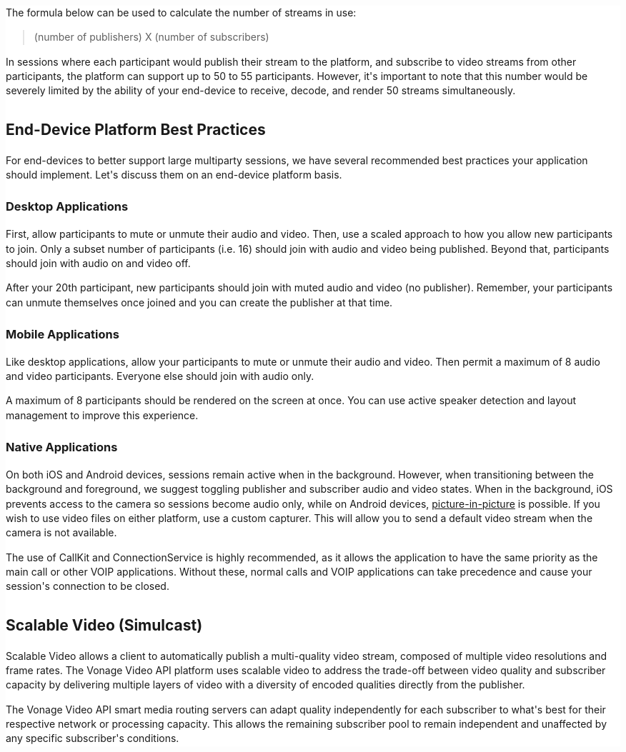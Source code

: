 The formula below can be used to calculate the number of streams in use:

> (number of publishers) X (number of subscribers)

In sessions where each participant would publish their stream to the platform, and subscribe to video streams from other participants, the platform can support up to 50 to 55 participants. However, it's important to note that this number would be severely limited by the ability of your end-device to receive, decode, and render 50 streams simultaneously.

## End-Device Platform Best Practices

For end-devices to better support large multiparty sessions, we have several recommended best practices your application should implement. Let's discuss them on an end-device platform basis.

### Desktop Applications

First, allow participants to mute or unmute their audio and video. Then, use a scaled approach to how you allow new participants to join. Only a subset number of participants (i.e. 16) should join with audio and video being published. Beyond that, participants should join with audio on and video off.

After your 20th participant, new participants should join with muted audio and video (no publisher). Remember, your participants can unmute themselves once joined and you can create the publisher at that time.

### Mobile Applications

Like desktop applications, allow your participants to mute or unmute their audio and video. Then permit a maximum of 8 audio and video participants. Everyone else should join with audio only.

A maximum of 8 participants should be rendered on the screen at once. You can use active speaker detection and layout management to improve this experience.

### Native Applications

On both iOS and Android devices, sessions remain active when in the background. However, when transitioning between the background and foreground, we suggest toggling publisher and subscriber audio and video states. When in the background, iOS prevents access to the camera so sessions become audio only, while on Android devices, [picture-in-picture](https://tokbox.com/blog/android-picture-in-picture/) is possible. If you wish to use video files on either platform, use a custom capturer. This will allow you to send a default video stream when the camera is not available.

The use of CallKit and ConnectionService is highly recommended, as it allows the application to have the same priority as the main call or other VOIP applications. Without these, normal calls and VOIP applications can take precedence and cause your session's connection to be closed.

## Scalable Video (Simulcast)

Scalable Video allows a client to automatically publish a multi-quality video stream, composed of multiple video resolutions and frame rates. The Vonage Video API platform uses scalable video to address the trade-off between video quality and subscriber capacity by delivering multiple layers of video with a diversity of encoded qualities directly from the publisher.

The Vonage Video API smart media routing servers can adapt quality independently for each subscriber to what's best for their respective network or processing capacity. This allows the remaining subscriber pool to remain independent and unaffected by any specific subscriber's conditions.

